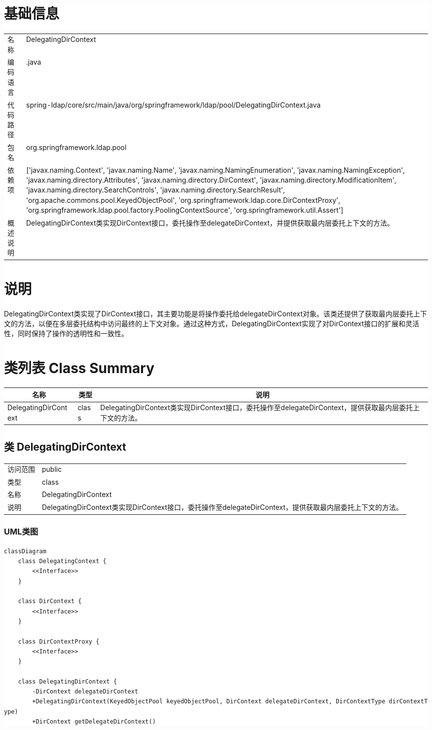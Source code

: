 # 基础信息

|      |      |
|------|------|
| 名称 | DelegatingDirContext |
| 编码语言 | .java |
| 代码路径 | spring-ldap/core/src/main/java/org/springframework/ldap/pool/DelegatingDirContext.java |
| 包名 | org.springframework.ldap.pool |
| 依赖项 | ['javax.naming.Context', 'javax.naming.Name', 'javax.naming.NamingEnumeration', 'javax.naming.NamingException', 'javax.naming.directory.Attributes', 'javax.naming.directory.DirContext', 'javax.naming.directory.ModificationItem', 'javax.naming.directory.SearchControls', 'javax.naming.directory.SearchResult', 'org.apache.commons.pool.KeyedObjectPool', 'org.springframework.ldap.core.DirContextProxy', 'org.springframework.ldap.pool.factory.PoolingContextSource', 'org.springframework.util.Assert'] |
| 概述说明 | DelegatingDirContext类实现DirContext接口，委托操作至delegateDirContext，并提供获取最内层委托上下文的方法。 |

# 说明

DelegatingDirContext类实现了DirContext接口，其主要功能是将操作委托给delegateDirContext对象。该类还提供了获取最内层委托上下文的方法，以便在多层委托结构中访问最终的上下文对象。通过这种方式，DelegatingDirContext实现了对DirContext接口的扩展和灵活性，同时保持了操作的透明性和一致性。

# 类列表 Class Summary

| 名称   | 类型  | 说明 |
|-------|------|-------------|
| DelegatingDirContext | class | DelegatingDirContext类实现DirContext接口，委托操作至delegateDirContext，提供获取最内层委托上下文的方法。 |



## 类 DelegatingDirContext

|      |      |
|------|------|
| 访问范围 | public |
| 类型 | class |
| 名称 | DelegatingDirContext |
| 说明 | DelegatingDirContext类实现DirContext接口，委托操作至delegateDirContext，提供获取最内层委托上下文的方法。 |


### UML类图

```mermaid
classDiagram
    class DelegatingContext {
        <<Interface>>
    }

    class DirContext {
        <<Interface>>
    }

    class DirContextProxy {
        <<Interface>>
    }

    class DelegatingDirContext {
        -DirContext delegateDirContext
        +DelegatingDirContext(KeyedObjectPool keyedObjectPool, DirContext delegateDirContext, DirContextType dirContextType)
        +DirContext getDelegateDirContext()
```